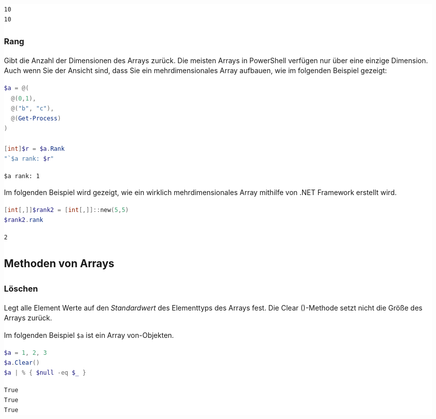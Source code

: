 ```Output
10
10
```

### <a name="rank"></a>Rang

Gibt die Anzahl der Dimensionen des Arrays zurück. Die meisten Arrays in PowerShell verfügen nur über eine einzige Dimension. Auch wenn Sie der Ansicht sind, dass Sie ein mehrdimensionales Array aufbauen, wie im folgenden Beispiel gezeigt:

```powershell
$a = @(
  @(0,1),
  @("b", "c"),
  @(Get-Process)
)

[int]$r = $a.Rank
"`$a rank: $r"
```

```Output
$a rank: 1
```

Im folgenden Beispiel wird gezeigt, wie ein wirklich mehrdimensionales Array mithilfe von .NET Framework erstellt wird.

```powershell
[int[,]]$rank2 = [int[,]]::new(5,5)
$rank2.rank
```

```Output
2
```

## <a name="methods-of-arrays"></a>Methoden von Arrays

### <a name="clear"></a>Löschen

Legt alle Element Werte auf den _Standardwert_ des Elementtyps des Arrays fest.
Die Clear ()-Methode setzt nicht die Größe des Arrays zurück.

Im folgenden Beispiel `$a` ist ein Array von-Objekten.

```powershell
$a = 1, 2, 3
$a.Clear()
$a | % { $null -eq $_ }
```

```Output
True
True
True
```
